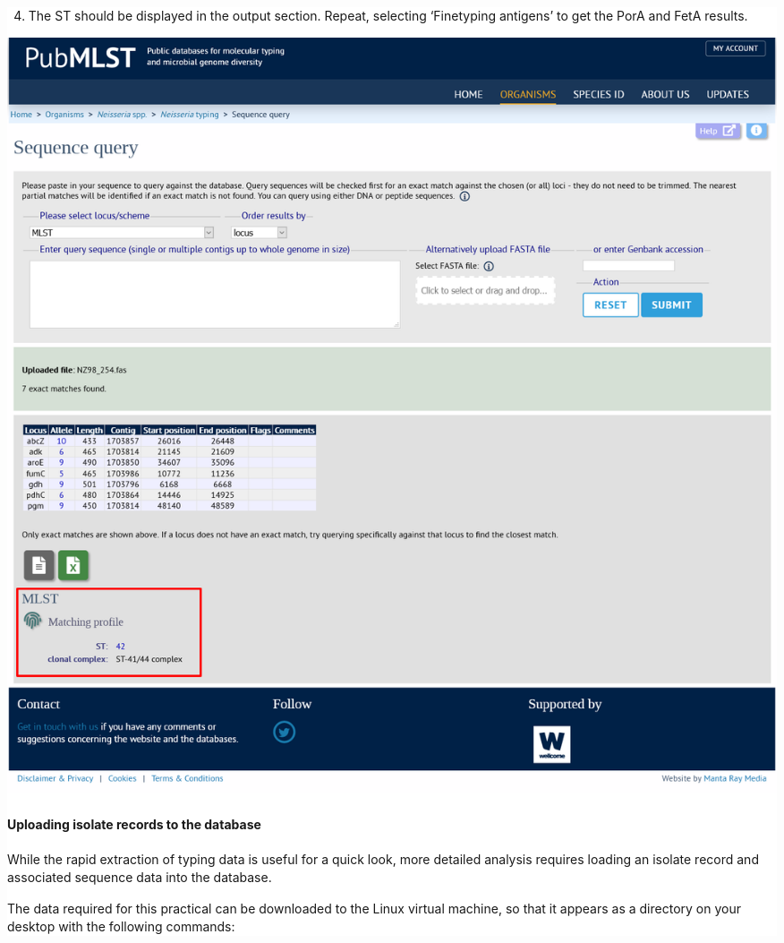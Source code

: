 4.	The ST should be displayed in the output section. Repeat, selecting ‘Finetyping antigens’ to get the PorA and FetA results.

![](images/encapsulated/pubmlst31.png)

#### Uploading isolate records to the database
While the rapid extraction of typing data is useful for a quick look, more detailed analysis requires loading an isolate record and associated sequence data into the database.

The data required for this practical can be downloaded to the Linux virtual machine, so that it appears as a directory on your desktop with the following commands:
